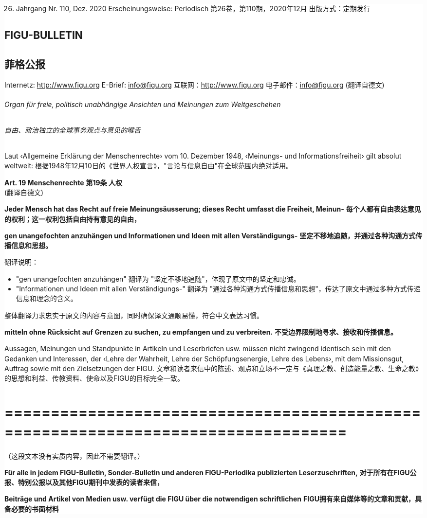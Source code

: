 26. Jahrgang Nr. 110, Dez. 2020 Erscheinungsweise: Periodisch
第26卷，第110期，2020年12月
出版方式：定期发行

## FIGU-BULLETIN
## 菲格公报

Internetz: http://www.figu.org E-Brief: info@figu.org
互联网：http://www.figu.org 电子邮件：info@figu.org
(翻译自德文)

###### Organ für freie, politisch unabhängige Ansichten und Meinungen zum Weltgeschehen
###### 自由、政治独立的全球事务观点与意见的喉舌

Laut ‹Allgemeine Erklärung der Menschenrechte› vom 10. Dezember 1948, ‹Meinungs- und Informationsfreiheit› gilt absolut weltweit:
根据1948年12月10日的《世界人权宣言》，"言论与信息自由"在全球范围内绝对适用。

**Art. 19 Menschenrechte**
**第19条 人权**  
(翻译自德文)

**Jeder Mensch hat das Recht auf freie Meinungsäusserung; dieses Recht umfasst die Freiheit, Meinun-**
**每个人都有自由表达意见的权利；这一权利包括自由持有意见的自由，**

**gen unangefochten anzuhängen und Informationen und Ideen mit allen Verständigungs-**
**坚定不移地追随，并通过各种沟通方式传播信息和思想。**

翻译说明：
- "gen unangefochten anzuhängen" 翻译为 "坚定不移地追随"，体现了原文中的坚定和忠诚。
- "Informationen und Ideen mit allen Verständigungs-" 翻译为 "通过各种沟通方式传播信息和思想"，传达了原文中通过多种方式传递信息和理念的含义。

整体翻译力求忠实于原文的内容与意图，同时确保译文通顺易懂，符合中文表达习惯。

**mitteln ohne Rücksicht auf Grenzen zu suchen, zu empfangen und zu verbreiten.**
**不受边界限制地寻求、接收和传播信息。**

Aussagen, Meinungen und Standpunkte in Artikeln und Leserbriefen usw. müssen nicht zwingend identisch sein mit den Gedanken und Interessen, der ‹Lehre der Wahrheit, Lehre der Schöpfungsenergie, Lehre des Lebens›, mit dem Missionsgut, Auftrag sowie mit den Zielsetzungen der FIGU.
文章和读者来信中的陈述、观点和立场不一定与《真理之教、创造能量之教、生命之教》的思想和利益、传教资料、使命以及FIGU的目标完全一致。

==================================================================================
==================================================================================
（这段文本没有实质内容，因此不需要翻译。）

**Für alle in jedem FIGU-Bulletin, Sonder-Bulletin und anderen FIGU-Periodika publizierten Leserzuschriften,**
**对于所有在FIGU公报、特别公报以及其他FIGU期刊中发表的读者来信，**

**Beiträge und Artikel von Medien usw. verfügt die FIGU über die notwendigen schriftlichen**
**FIGU拥有来自媒体等的文章和贡献，具备必要的书面材料**
